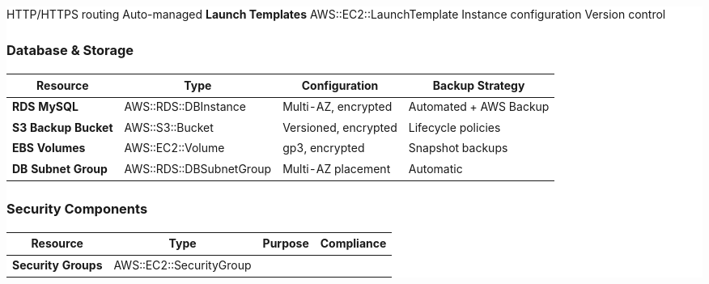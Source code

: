 <td>HTTP/HTTPS routing</td>
<td>Auto-managed</td>
</tr>
<tr>
<td><strong>Launch Templates</strong></td>
<td>AWS::EC2::LaunchTemplate</td>
<td>Instance configuration</td>
<td>Version control</td>
</tr>
</tbody>
</table>
<h3 class="code-line" data-line-start=200 data-line-end=201 ><a id="Database__Storage_200"></a><strong>Database &amp; Storage</strong></h3>
<table class="table table-striped table-bordered">
<thead>
<tr>
<th>Resource</th>
<th>Type</th>
<th>Configuration</th>
<th>Backup Strategy</th>
</tr>
</thead>
<tbody>
<tr>
<td><strong>RDS MySQL</strong></td>
<td>AWS::RDS::DBInstance</td>
<td>Multi-AZ, encrypted</td>
<td>Automated + AWS Backup</td>
</tr>
<tr>
<td><strong>S3 Backup Bucket</strong></td>
<td>AWS::S3::Bucket</td>
<td>Versioned, encrypted</td>
<td>Lifecycle policies</td>
</tr>
<tr>
<td><strong>EBS Volumes</strong></td>
<td>AWS::EC2::Volume</td>
<td>gp3, encrypted</td>
<td>Snapshot backups</td>
</tr>
<tr>
<td><strong>DB Subnet Group</strong></td>
<td>AWS::RDS::DBSubnetGroup</td>
<td>Multi-AZ placement</td>
<td>Automatic</td>
</tr>
</tbody>
</table>
<h3 class="code-line" data-line-start=208 data-line-end=209 ><a id="Security_Components_208"></a><strong>Security Components</strong></h3>
<table class="table table-striped table-bordered">
<thead>
<tr>
<th>Resource</th>
<th>Type</th>
<th>Purpose</th>
<th>Compliance</th>
</tr>
</thead>
<tbody>
<tr>
<td><strong>Security Groups</strong></td>
<td>AWS::EC2::SecurityGroup</td>
